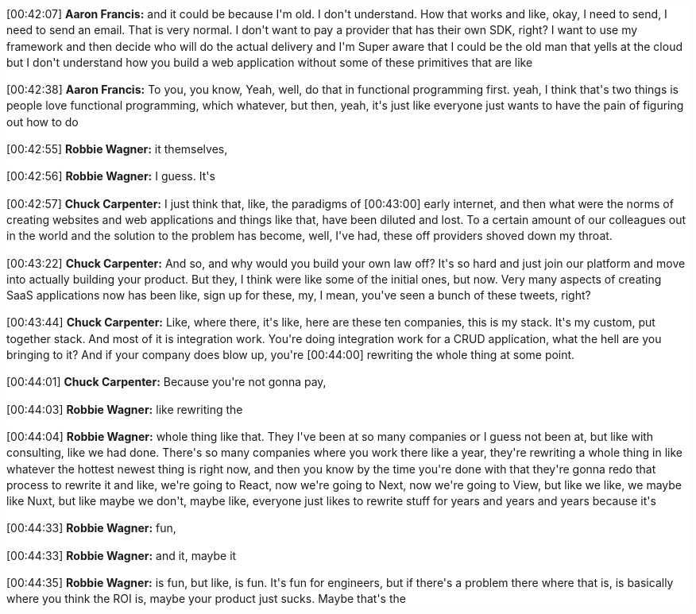 [00:42:07] **Aaron Francis:** and it could be because I'm old. I don't
understand. How that works and like, okay, I need to send, I need to send an
email. That is very normal. I don't want to pay a provider that has their own
SDK, right? I want to use my framework and then decide who will do the actual
delivery and I'm Super aware that I could be the old man that yells at the cloud
but I don't understand how you build a web application without some of these
primitives that are like

[00:42:38] **Aaron Francis:** To you, you know, Yeah, well, do that in
functional programming first. yeah, I think that's two things is people love
functional programming, which whatever, but then, yeah, it's just like everyone
just wants to have the pain of figuring out how to do

[00:42:55] **Robbie Wagner:** it themselves,

[00:42:56] **Robbie Wagner:** I guess. It's

[00:42:57] **Chuck Carpenter:** I just think that, like, the paradigms of
[00:43:00] early internet, and then what were the norms of creating websites and
web applications and things like that, have been diluted and lost. To a certain
amount of our colleagues out in the world and the solution to the problem has
become, well, I've had, these off providers shoved down my throat.

[00:43:22] **Chuck Carpenter:** And so, and why would you build your own law
off? It's so hard and just join our platform and move into actually building
your product. But they, I think were like some of the initial ones, but now.
Very many aspects of creating SaaS applications now has been like, sign up for
these, my, I mean, you've seen a bunch of these tweets, right?

[00:43:44] **Chuck Carpenter:** Like, where there, it's like, here are these ten
companies, this is my stack. It's my custom, put together stack. And most of it
is integration work. You're doing integration work for a CRUD application, what
the hell are you bringing to it? And if your company does blow up, you're
[00:44:00] rewriting the whole thing at some point.

[00:44:01] **Chuck Carpenter:** Because you're not gonna pay,

[00:44:03] **Robbie Wagner:** like rewriting the

[00:44:04] **Robbie Wagner:** whole thing like that. They I've been at so many
companies or I guess not been at, but like with consulting, like we had done.
There's so many companies where you work there like a year, they're rewriting a
whole thing in like whatever the hottest newest thing is right now, and then you
know by the time you're done with that they're gonna redo that process to
rewrite it and like, we're going to React, now we're going to Next, now we're
going to View, but like we like, we maybe like Nuxt, but like maybe we don't,
maybe like, everyone just likes to rewrite stuff for years and years and years
because it's

[00:44:33] **Robbie Wagner:** fun,

[00:44:33] **Robbie Wagner:** and it, maybe it

[00:44:35] **Robbie Wagner:** is fun, but like, is fun. It's fun for engineers,
but if there's a problem there where that is, is basically where you think the
ROI is, maybe your product just sucks. Maybe that's the
